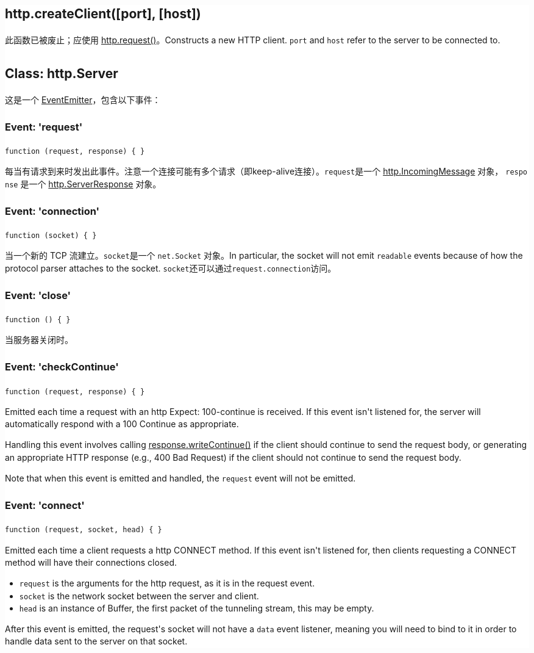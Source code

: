 ## http.createClient([port], [host])

此函数已被废止；应使用 [http.request()][]。Constructs a new HTTP client. `port` and `host` refer to the server to be connected to.

## Class: http.Server

这是一个 [EventEmitter][]，包含以下事件：

### Event: 'request'

`function (request, response) { }`

每当有请求到来时发出此事件。注意一个连接可能有多个请求（即keep-alive连接）。`request`是一个 [http.IncomingMessage][] 对象， `response` 是一个 [http.ServerResponse][] 对象。

### Event: 'connection'

`function (socket) { }`

当一个新的 TCP 流建立。`socket`是一个 `net.Socket` 对象。In particular, the socket will not emit `readable` events because of how the protocol parser attaches to the socket. `socket`还可以通过`request.connection`访问。

### Event: 'close'

`function () { }`

当服务器关闭时。

### Event: 'checkContinue'

`function (request, response) { }`

Emitted each time a request with an http Expect: 100-continue is received. If this event isn't listened for, the server will automatically respond with a 100 Continue as appropriate.

Handling this event involves calling [response.writeContinue()][] if the client should continue to send the request body, or generating an appropriate HTTP response (e.g., 400 Bad Request) if the client should not continue to send the request body.

Note that when this event is emitted and handled, the `request` event will not be emitted.

### Event: 'connect'

`function (request, socket, head) { }`

Emitted each time a client requests a http CONNECT method. If this event isn't listened for, then clients requesting a CONNECT method will have their connections closed.

* `request` is the arguments for the http request, as it is in the request event.
* `socket` is the network socket between the server and client.
* `head` is an instance of Buffer, the first packet of the tunneling stream, this may be empty.

After this event is emitted, the request's socket will not have a `data` event listener, meaning you will need to bind to it in order to handle data sent to the server on that socket.


['checkContinue']: #http_event_checkcontinue
['listening']: net.html#net_event_listening
['response']: #http_event_response
[Agent]: #http_class_http_agent
[Buffer]: buffer.html#buffer_buffer
[EventEmitter]: events.html#events_class_events_eventemitter
[Readable Stream]: stream.html#stream_class_stream_readable
[Writable Stream]: stream.html#stream_class_stream_writable
[global Agent]: #http_http_globalagent
[http.ClientRequest]: #http_class_http_clientrequest
[http.IncomingMessage]: #http_http_incomingmessage
[http.ServerResponse]: #http_class_http_serverresponse
[http.Server]: #http_class_http_server
[http.request()]: #http_http_request_options_callback
[http.request()]: #http_http_request_options_callback
[net.Server.close()]: net.html#net_server_close_callback
[net.Server.listen(path)]: net.html#net_server_listen_path_callback
[net.Server.listen(port)]: net.html#net_server_listen_port_host_backlog_callback
[response.end()]: #http_response_end_data_encoding
[response.write()]: #http_response_write_chunk_encoding
[response.writeContinue()]: #http_response_writecontinue
[response.writeHead()]: #http_response_writehead_statuscode_reasonphrase_headers
[socket.setKeepAlive()]: net.html#net_socket_setkeepalive_enable_initialdelay
[socket.setNoDelay()]: net.html#net_socket_setnodelay_nodelay
[socket.setTimeout()]: net.html#net_socket_settimeout_timeout_callback
[stream.setEncoding()]: stream.html#stream_stream_setencoding_encoding
[url.parse()]: url.html#url_url_parse_urlstr_parsequerystring_slashesdenotehost